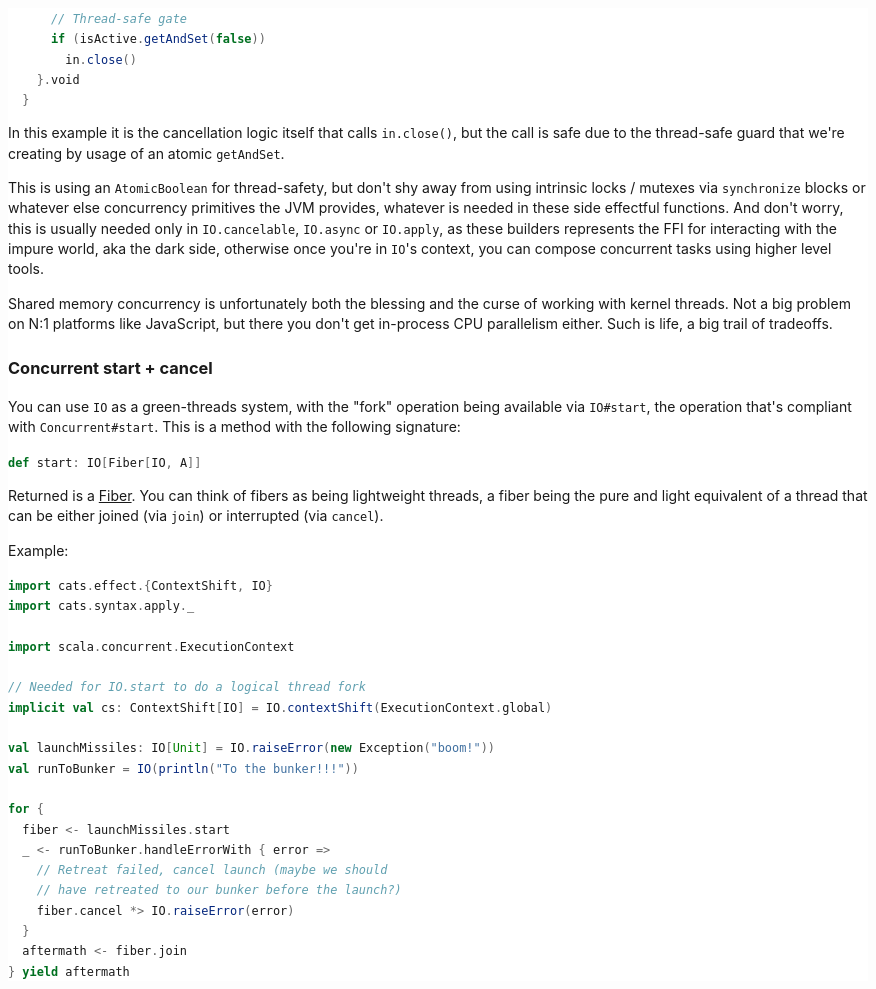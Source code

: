 ```scala mdoc:reset:silent
      // Thread-safe gate
      if (isActive.getAndSet(false))
        in.close()
    }.void
  }
```

In this example it is the cancellation logic itself that calls
`in.close()`, but the call is safe due to the thread-safe guard that
we're creating by usage of an atomic `getAndSet`.

This is using an `AtomicBoolean` for thread-safety, but don't shy away
from using intrinsic locks / mutexes via `synchronize` blocks or
whatever else concurrency primitives the JVM provides, whatever is
needed in these side effectful functions. And don't worry, this is
usually needed only in `IO.cancelable`, `IO.async` or `IO.apply`, as
these builders represents the FFI for interacting with the impure
world, aka the dark side, otherwise once you're in `IO`'s context, you
can compose concurrent tasks using higher level tools.

Shared memory concurrency is unfortunately both the blessing and the
curse of working with kernel threads. Not a big problem on N:1
platforms like JavaScript, but there you don't get in-process CPU
parallelism either. Such is life, a big trail of tradeoffs.

### Concurrent start + cancel

You can use `IO` as a green-threads system, with the "fork" operation
being available via `IO#start`, the operation that's compliant with
`Concurrent#start`. This is a method with the following signature:

```scala
def start: IO[Fiber[IO, A]]
```

Returned is a [Fiber](./fiber.md). You can think of fibers as being
lightweight threads, a fiber being the pure and light equivalent of a
thread that can be either joined (via `join`) or interrupted (via
`cancel`).

Example:

```scala mdoc:reset:silent
import cats.effect.{ContextShift, IO}
import cats.syntax.apply._

import scala.concurrent.ExecutionContext

// Needed for IO.start to do a logical thread fork
implicit val cs: ContextShift[IO] = IO.contextShift(ExecutionContext.global)

val launchMissiles: IO[Unit] = IO.raiseError(new Exception("boom!"))
val runToBunker = IO(println("To the bunker!!!"))

for {
  fiber <- launchMissiles.start
  _ <- runToBunker.handleErrorWith { error =>
    // Retreat failed, cancel launch (maybe we should
    // have retreated to our bunker before the launch?)
    fiber.cancel *> IO.raiseError(error)
  }
  aftermath <- fiber.join
} yield aftermath
```
